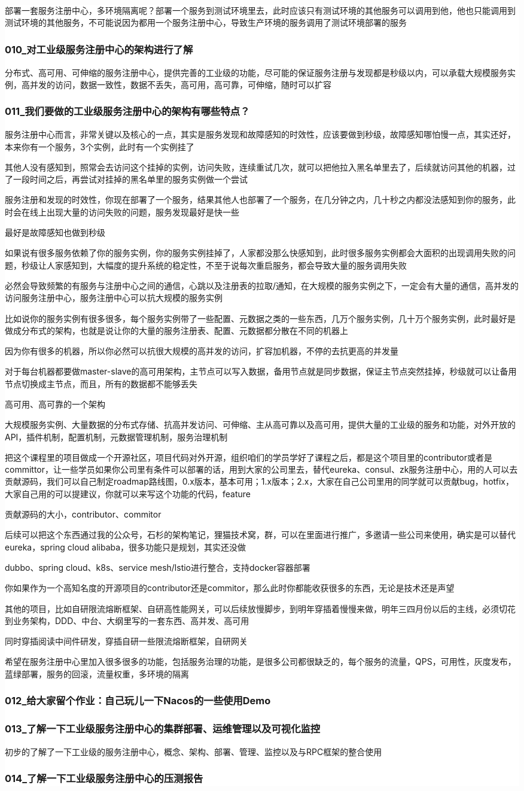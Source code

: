 部署一套服务注册中心，多环境隔离呢？部署一个服务到测试环境里去，此时应该只有测试环境的其他服务可以调用到他，他也只能调用到测试环境的其他服务，不可能说因为都用一个服务注册中心，导致生产环境的服务调用了测试环境部署的服务

### 010_对工业级服务注册中心的架构进行了解

分布式、高可用、可伸缩的服务注册中心，提供完善的工业级的功能，尽可能的保证服务注册与发现都是秒级以内，可以承载大规模服务实例，高并发的访问，数据一致性，数据不丢失，高可用，高可靠，可伸缩，随时可以扩容

### 011_我们要做的工业级服务注册中心的架构有哪些特点？ 

服务注册中心而言，非常关键以及核心的一点，其实是服务发现和故障感知的时效性，应该要做到秒级，故障感知哪怕慢一点，其实还好，本来你有一个服务，3个实例，此时有一个实例挂了 

其他人没有感知到，照常会去访问这个挂掉的实例，访问失败，连续重试几次，就可以把他拉入黑名单里去了，后续就访问其他的机器，过了一段时间之后，再尝试对挂掉的黑名单里的服务实例做一个尝试 

服务注册和发现的时效性，你现在部署了一个服务，结果其他人也部署了一个服务，在几分钟之内，几十秒之内都没法感知到你的服务，此时会在线上出现大量的访问失败的问题，服务发现最好是快一些 

最好是故障感知也做到秒级 

如果说有很多服务依赖了你的服务实例，你的服务实例挂掉了，人家都没那么快感知到，此时很多服务实例都会大面积的出现调用失败的问题，秒级让人家感知到，大幅度的提升系统的稳定性，不至于说每次重启服务，都会导致大量的服务调用失败 

必然会导致频繁的有服务与注册中心之间的通信，心跳以及注册表的拉取/通知，在大规模的服务实例之下，一定会有大量的通信，高并发的访问服务注册中心，服务注册中心可以抗大规模的服务实例 

比如说你的服务实例有很多很多，每个服务实例带了一些配置、元数据之类的一些东西，几万个服务实例，几十万个服务实例，此时最好是做成分布式的架构，也就是说让你的大量的服务注册表、配置、元数据都分散在不同的机器上 

因为你有很多的机器，所以你必然可以抗很大规模的高并发的访问，扩容加机器，不停的去抗更高的并发量 

对于每台机器都要做master-slave的高可用架构，主节点可以写入数据，备用节点就是同步数据，保证主节点突然挂掉，秒级就可以让备用节点切换成主节点，而且，所有的数据都不能够丢失 

高可用、高可靠的一个架构 

大规模服务实例、大量数据的分布式存储、抗高并发访问、可伸缩、主从高可靠以及高可用，提供大量的工业级的服务和功能，对外开放的API，插件机制，配置机制，元数据管理机制，服务治理机制 

把这个课程里的项目做成一个开源社区，项目代码对外开源，组织咱们的学员学好了课程之后，都是这个项目里的contributor或者是committor，让一些学员如果你公司里有条件可以部署的话，用到大家的公司里去，替代eureka、consul、zk服务注册中心，用的人可以去贡献源码，我们可以自己制定roadmap路线图，0.x版本，基本可用；1.x版本；2.x，大家在自己公司里用的同学就可以贡献bug，hotfix，大家自己用的可以提建议，你就可以来写这个功能的代码，feature 

贡献源码的大小，contributor、commitor 

后续可以把这个东西通过我的公众号，石杉的架构笔记，狸猫技术窝，群，可以在里面进行推广，多邀请一些公司来使用，确实是可以替代eureka，spring cloud alibaba，很多功能只是规划，其实还没做 

dubbo、spring cloud、k8s、service mesh/lstio进行整合，支持docker容器部署 

你如果作为一个高知名度的开源项目的contributor还是commitor，那么此时你都能收获很多的东西，无论是技术还是声望 

其他的项目，比如自研限流熔断框架、自研高性能网关，可以后续放慢脚步，到明年穿插着慢慢来做，明年三四月份以后的主线，必须切花到业务架构，DDD、中台、大纲里写的一套东西、高并发、高可用 

同时穿插阅读中间件研发，穿插自研一些限流熔断框架，自研网关 

希望在服务注册中心里加入很多很多的功能，包括服务治理的功能，是很多公司都很缺乏的，每个服务的流量，QPS，可用性，灰度发布，蓝绿部署，服务的回滚，流量权重，多环境的隔离

### 012_给大家留个作业：自己玩儿一下Nacos的一些使用Demo

### 013_了解一下工业级服务注册中心的集群部署、运维管理以及可视化监控

初步的了解了一下工业级的服务注册中心，概念、架构、部署、管理、监控以及与RPC框架的整合使用

### 014_了解一下工业级服务注册中心的压测报告
